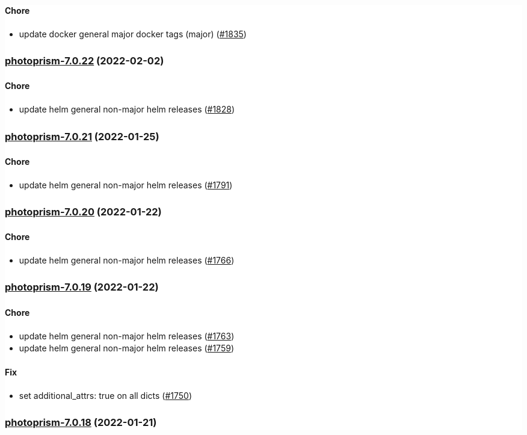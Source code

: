 #### Chore

* update docker general major docker tags (major) ([#1835](https://github.com/truecharts/apps/issues/1835))



<a name="photoprism-7.0.22"></a>
### [photoprism-7.0.22](https://github.com/truecharts/apps/compare/photoprism-7.0.21...photoprism-7.0.22) (2022-02-02)

#### Chore

* update helm general non-major helm releases ([#1828](https://github.com/truecharts/apps/issues/1828))



<a name="photoprism-7.0.21"></a>
### [photoprism-7.0.21](https://github.com/truecharts/apps/compare/photoprism-7.0.20...photoprism-7.0.21) (2022-01-25)

#### Chore

* update helm general non-major helm releases ([#1791](https://github.com/truecharts/apps/issues/1791))



<a name="photoprism-7.0.20"></a>
### [photoprism-7.0.20](https://github.com/truecharts/apps/compare/photoprism-7.0.19...photoprism-7.0.20) (2022-01-22)

#### Chore

* update helm general non-major helm releases ([#1766](https://github.com/truecharts/apps/issues/1766))



<a name="photoprism-7.0.19"></a>
### [photoprism-7.0.19](https://github.com/truecharts/apps/compare/photoprism-7.0.17...photoprism-7.0.19) (2022-01-22)

#### Chore

* update helm general non-major helm releases ([#1763](https://github.com/truecharts/apps/issues/1763))
* update helm general non-major helm releases ([#1759](https://github.com/truecharts/apps/issues/1759))

#### Fix

* set additional_attrs: true on all dicts ([#1750](https://github.com/truecharts/apps/issues/1750))



<a name="photoprism-7.0.18"></a>
### [photoprism-7.0.18](https://github.com/truecharts/apps/compare/photoprism-7.0.17...photoprism-7.0.18) (2022-01-21)
